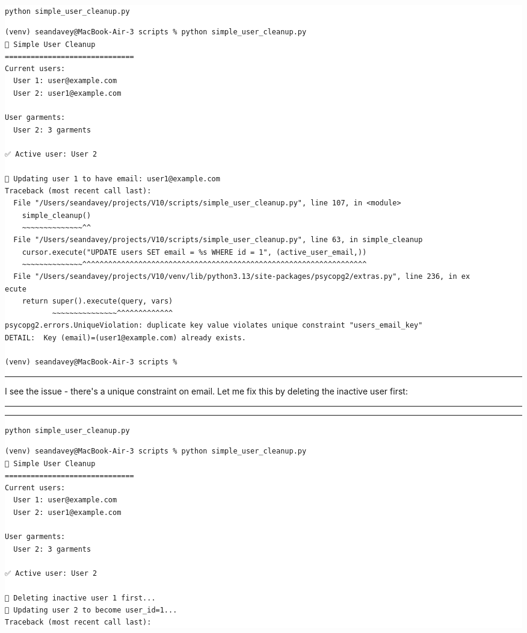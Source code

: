 
```bash
python simple_user_cleanup.py
```

```
(venv) seandavey@MacBook-Air-3 scripts % python simple_user_cleanup.py
🧹 Simple User Cleanup
==============================
Current users:
  User 1: user@example.com
  User 2: user1@example.com

User garments:
  User 2: 3 garments

✅ Active user: User 2

🔄 Updating user 1 to have email: user1@example.com
Traceback (most recent call last):
  File "/Users/seandavey/projects/V10/scripts/simple_user_cleanup.py", line 107, in <module>
    simple_cleanup()
    ~~~~~~~~~~~~~~^^
  File "/Users/seandavey/projects/V10/scripts/simple_user_cleanup.py", line 63, in simple_cleanup
    cursor.execute("UPDATE users SET email = %s WHERE id = 1", (active_user_email,))
    ~~~~~~~~~~~~~~^^^^^^^^^^^^^^^^^^^^^^^^^^^^^^^^^^^^^^^^^^^^^^^^^^^^^^^^^^^^^^^^^^
  File "/Users/seandavey/projects/V10/venv/lib/python3.13/site-packages/psycopg2/extras.py", line 236, in ex
ecute
    return super().execute(query, vars)
           ~~~~~~~~~~~~~~~^^^^^^^^^^^^^
psycopg2.errors.UniqueViolation: duplicate key value violates unique constraint "users_email_key"
DETAIL:  Key (email)=(user1@example.com) already exists.

(venv) seandavey@MacBook-Air-3 scripts %
```

---

I see the issue - there's a unique constraint on email. Let me fix this by deleting the inactive user first:


---



---

```bash
python simple_user_cleanup.py
```

```
(venv) seandavey@MacBook-Air-3 scripts % python simple_user_cleanup.py
🧹 Simple User Cleanup
==============================
Current users:
  User 1: user@example.com
  User 2: user1@example.com

User garments:
  User 2: 3 garments

✅ Active user: User 2

🔄 Deleting inactive user 1 first...
🔄 Updating user 2 to become user_id=1...
Traceback (most recent call last):
```